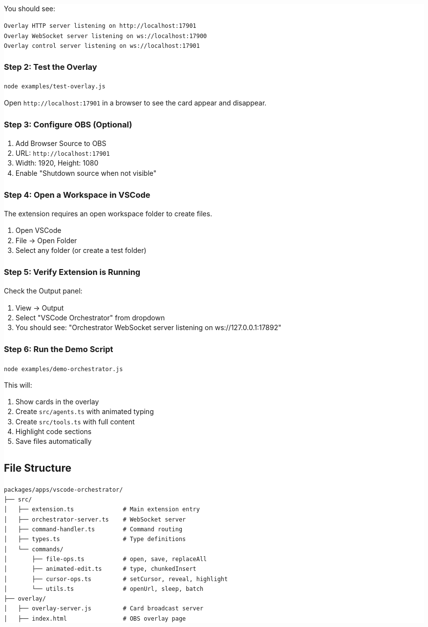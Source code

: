 You should see:
```
Overlay HTTP server listening on http://localhost:17901
Overlay WebSocket server listening on ws://localhost:17900
Overlay control server listening on ws://localhost:17901
```

### Step 2: Test the Overlay

```bash
node examples/test-overlay.js
```

Open `http://localhost:17901` in a browser to see the card appear and disappear.

### Step 3: Configure OBS (Optional)

1. Add Browser Source to OBS
2. URL: `http://localhost:17901`
3. Width: 1920, Height: 1080
4. Enable "Shutdown source when not visible"

### Step 4: Open a Workspace in VSCode

The extension requires an open workspace folder to create files.

1. Open VSCode
2. File → Open Folder
3. Select any folder (or create a test folder)

### Step 5: Verify Extension is Running

Check the Output panel:
1. View → Output
2. Select "VSCode Orchestrator" from dropdown
3. You should see: "Orchestrator WebSocket server listening on ws://127.0.0.1:17892"

### Step 6: Run the Demo Script

```bash
node examples/demo-orchestrator.js
```

This will:
1. Show cards in the overlay
2. Create `src/agents.ts` with animated typing
3. Create `src/tools.ts` with full content
4. Highlight code sections
5. Save files automatically

## File Structure

```
packages/apps/vscode-orchestrator/
├── src/
│   ├── extension.ts              # Main extension entry
│   ├── orchestrator-server.ts    # WebSocket server
│   ├── command-handler.ts        # Command routing
│   ├── types.ts                  # Type definitions
│   └── commands/
│       ├── file-ops.ts           # open, save, replaceAll
│       ├── animated-edit.ts      # type, chunkedInsert
│       ├── cursor-ops.ts         # setCursor, reveal, highlight
│       └── utils.ts              # openUrl, sleep, batch
├── overlay/
│   ├── overlay-server.js         # Card broadcast server
│   ├── index.html                # OBS overlay page
```
